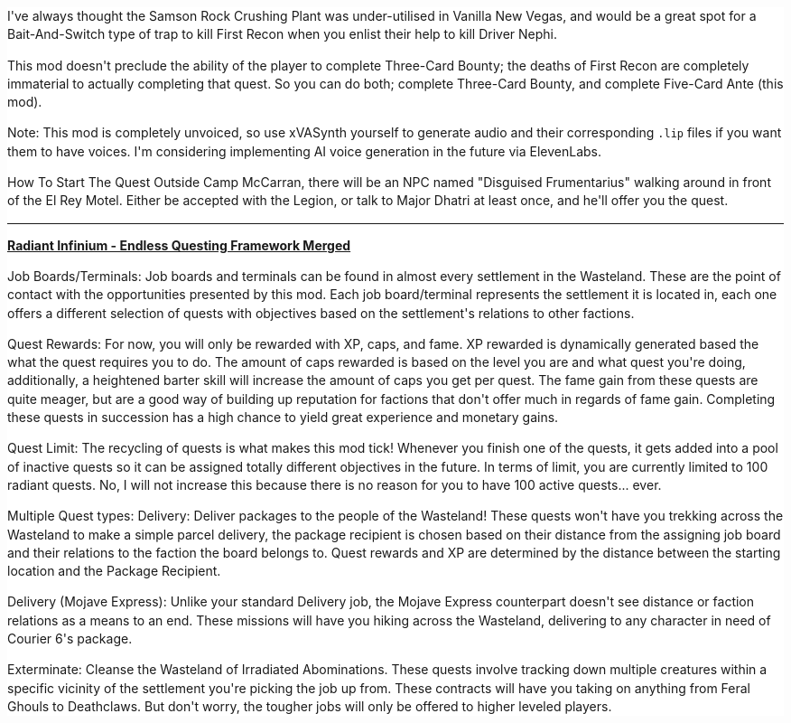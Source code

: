 I've always thought the Samson Rock Crushing Plant was under-utilised in Vanilla New Vegas, and would be a great spot for a Bait-And-Switch type of trap to kill First Recon when you enlist their help to kill Driver Nephi.

This mod doesn't preclude the ability of the player to complete Three-Card Bounty; the deaths of First Recon are completely immaterial to actually completing that quest. So you can do both; complete Three-Card Bounty, and complete Five-Card Ante (this mod).


Note: This mod is completely unvoiced, so use xVASynth yourself to generate audio and their corresponding `.lip` files if you want them to have voices. I'm considering implementing AI voice generation in the future via ElevenLabs.


How To Start The Quest
Outside Camp McCarran, there will be an NPC named "Disguised Frumentarius" walking around in front of the El Rey Motel. Either be accepted with the Legion, or talk to Major Dhatri at least once, and he'll offer you the quest.

***

**[Radiant Infinium - Endless Questing Framework Merged](https://www.nexusmods.com/newvegas/mods/83610)**

Job Boards/Terminals:
Job boards and terminals can be found in almost every settlement in the Wasteland. These are the point of contact with the opportunities presented by this mod. Each job board/terminal represents the settlement it is located in, each one offers a different selection of quests with objectives based on the settlement's relations to other factions.

Quest Rewards:
For now, you will only be rewarded with XP, caps, and fame. XP rewarded is dynamically generated based the what the quest requires you to do. The amount of caps rewarded is based on the level you are and what quest you're doing, additionally, a heightened barter skill will increase the amount of caps you get per quest. The fame gain from these quests are quite meager, but are a good way of building up reputation for factions that don't offer much in regards of fame gain. Completing these quests in succession has a high chance to yield great experience and monetary gains.

Quest Limit:
The recycling of quests is what makes this mod tick! Whenever you finish one of the quests, it gets added into a pool of inactive quests so it can be assigned totally different objectives in the future. In terms of limit, you are currently limited to 100 radiant quests. No, I will not increase this because there is no reason for you to have 100 active quests... ever.

Multiple Quest types:
Delivery: Deliver packages to the people of the Wasteland! These quests won't have you trekking across the Wasteland to make a simple parcel delivery, the package recipient is chosen based on their distance from the assigning job board and their relations to the faction the board belongs to. Quest rewards and XP are determined by the distance between the starting location and the Package Recipient.

Delivery (Mojave Express): Unlike your standard Delivery job, the Mojave Express counterpart doesn't see distance or faction relations as a means to an end. These missions will have you hiking across the Wasteland, delivering to any character in need of Courier 6's package.

Exterminate: Cleanse the Wasteland of Irradiated Abominations. These quests involve tracking down multiple creatures within a specific vicinity of the settlement you're picking the job up from. These contracts will have you taking on anything from Feral Ghouls to Deathclaws. But don't worry, the tougher jobs will only be offered to higher leveled players.
